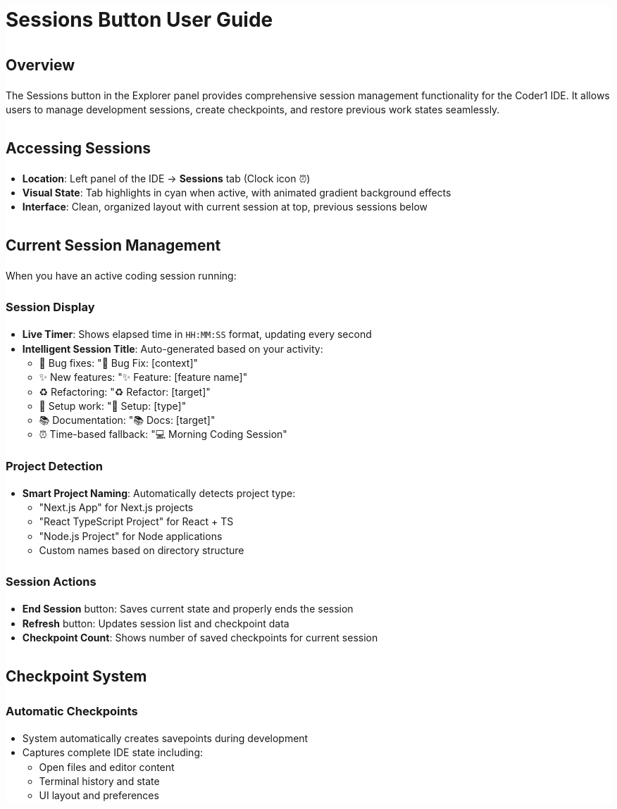 # Sessions Button User Guide

## Overview

The Sessions button in the Explorer panel provides comprehensive session management functionality for the Coder1 IDE. It allows users to manage development sessions, create checkpoints, and restore previous work states seamlessly.

## Accessing Sessions

- **Location**: Left panel of the IDE → **Sessions** tab (Clock icon ⏰)
- **Visual State**: Tab highlights in cyan when active, with animated gradient background effects
- **Interface**: Clean, organized layout with current session at top, previous sessions below

## Current Session Management

When you have an active coding session running:

### Session Display
- **Live Timer**: Shows elapsed time in `HH:MM:SS` format, updating every second
- **Intelligent Session Title**: Auto-generated based on your activity:
  - 🐛 Bug fixes: "🐛 Bug Fix: [context]"
  - ✨ New features: "✨ Feature: [feature name]"
  - ♻️ Refactoring: "♻️ Refactor: [target]"
  - 🔧 Setup work: "🔧 Setup: [type]"
  - 📚 Documentation: "📚 Docs: [target]"
  - ⏰ Time-based fallback: "💻 Morning Coding Session"

### Project Detection
- **Smart Project Naming**: Automatically detects project type:
  - "Next.js App" for Next.js projects
  - "React TypeScript Project" for React + TS
  - "Node.js Project" for Node applications
  - Custom names based on directory structure

### Session Actions
- **End Session** button: Saves current state and properly ends the session
- **Refresh** button: Updates session list and checkpoint data
- **Checkpoint Count**: Shows number of saved checkpoints for current session

## Checkpoint System

### Automatic Checkpoints
- System automatically creates savepoints during development
- Captures complete IDE state including:
  - Open files and editor content
  - Terminal history and state
  - UI layout and preferences
